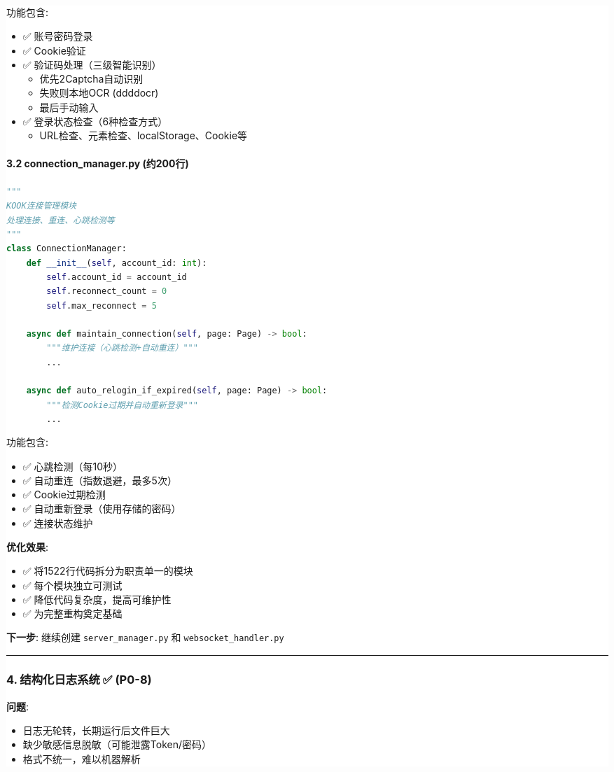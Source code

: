 功能包含:
- ✅ 账号密码登录
- ✅ Cookie验证
- ✅ 验证码处理（三级智能识别）
  - 优先2Captcha自动识别
  - 失败则本地OCR (ddddocr)
  - 最后手动输入
- ✅ 登录状态检查（6种检查方式）
  - URL检查、元素检查、localStorage、Cookie等

#### 3.2 connection_manager.py (约200行)
```python
"""
KOOK连接管理模块
处理连接、重连、心跳检测等
"""
class ConnectionManager:
    def __init__(self, account_id: int):
        self.account_id = account_id
        self.reconnect_count = 0
        self.max_reconnect = 5
    
    async def maintain_connection(self, page: Page) -> bool:
        """维护连接（心跳检测+自动重连）"""
        ...
    
    async def auto_relogin_if_expired(self, page: Page) -> bool:
        """检测Cookie过期并自动重新登录"""
        ...
```

功能包含:
- ✅ 心跳检测（每10秒）
- ✅ 自动重连（指数退避，最多5次）
- ✅ Cookie过期检测
- ✅ 自动重新登录（使用存储的密码）
- ✅ 连接状态维护

**优化效果**:
- ✅ 将1522行代码拆分为职责单一的模块
- ✅ 每个模块独立可测试
- ✅ 降低代码复杂度，提高可维护性
- ✅ 为完整重构奠定基础

**下一步**: 继续创建 `server_manager.py` 和 `websocket_handler.py`

---

### 4. 结构化日志系统 ✅ (P0-8)

**问题**: 
- 日志无轮转，长期运行后文件巨大
- 缺少敏感信息脱敏（可能泄露Token/密码）
- 格式不统一，难以机器解析
